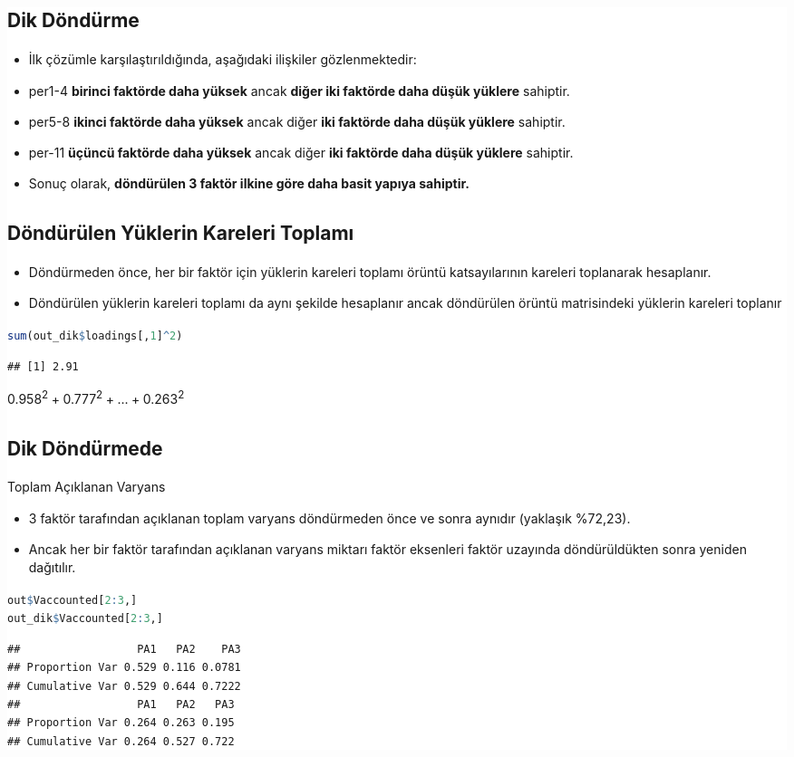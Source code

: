


## Dik Döndürme

- İlk çözümle karşılaştırıldığında, 
aşağıdaki ilişkiler 
gözlenmektedir:
- per1-4 **birinci faktörde daha yüksek** ancak **diğer iki faktörde daha düşük yüklere** sahiptir.

- per5-8 **ikinci faktörde daha yüksek** ancak diğer **iki faktörde daha düşük yüklere** sahiptir.

- per-11 **üçüncü faktörde daha yüksek** ancak diğer **iki 
faktörde daha düşük yüklere** sahiptir.

- Sonuç olarak, **döndürülen 3 faktör ilkine göre daha basit
yapıya sahiptir.**



## Döndürülen Yüklerin Kareleri Toplamı

- Döndürmeden önce, her bir faktör için yüklerin kareleri 
toplamı örüntü katsayılarının kareleri toplanarak 
hesaplanır. 

- Döndürülen yüklerin kareleri toplamı da aynı 
şekilde hesaplanır ancak döndürülen örüntü matrisindeki 
yüklerin kareleri toplanır


```r
sum(out_dik$loadings[,1]^2)
```

```
## [1] 2.91
```

$0.958^2 + 0.777^2 +...+0.263^2$

## Dik Döndürmede
Toplam Açıklanan Varyans 

- 3 faktör tarafından açıklanan toplam varyans 
döndürmeden önce ve sonra aynıdır (yaklaşık %72,23).

- Ancak her bir faktör tarafından açıklanan varyans miktarı 
faktör eksenleri faktör uzayında döndürüldükten sonra 
yeniden dağıtılır. 


```r
out$Vaccounted[2:3,]
out_dik$Vaccounted[2:3,]
```

```
##                  PA1   PA2    PA3
## Proportion Var 0.529 0.116 0.0781
## Cumulative Var 0.529 0.644 0.7222
##                  PA1   PA2   PA3
## Proportion Var 0.264 0.263 0.195
## Cumulative Var 0.264 0.527 0.722
```
